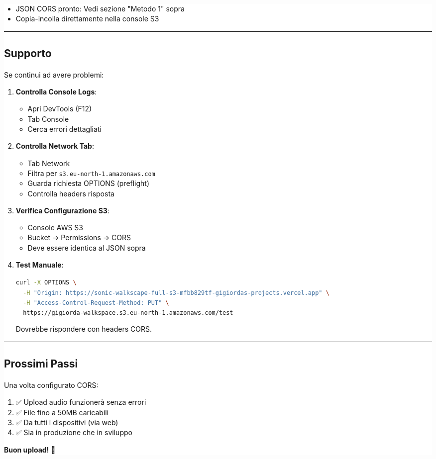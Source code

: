 - JSON CORS pronto: Vedi sezione "Metodo 1" sopra
- Copia-incolla direttamente nella console S3

---

## Supporto

Se continui ad avere problemi:

1. **Controlla Console Logs**:
   - Apri DevTools (F12)
   - Tab Console
   - Cerca errori dettagliati

2. **Controlla Network Tab**:
   - Tab Network
   - Filtra per `s3.eu-north-1.amazonaws.com`
   - Guarda richiesta OPTIONS (preflight)
   - Controlla headers risposta

3. **Verifica Configurazione S3**:
   - Console AWS S3
   - Bucket → Permissions → CORS
   - Deve essere identica al JSON sopra

4. **Test Manuale**:
   ```bash
   curl -X OPTIONS \
     -H "Origin: https://sonic-walkscape-full-s3-mfbb829tf-gigiordas-projects.vercel.app" \
     -H "Access-Control-Request-Method: PUT" \
     https://gigiorda-walkspace.s3.eu-north-1.amazonaws.com/test
   ```
   Dovrebbe rispondere con headers CORS.

---

## Prossimi Passi

Una volta configurato CORS:

1. ✅ Upload audio funzionerà senza errori
2. ✅ File fino a 50MB caricabili
3. ✅ Da tutti i dispositivi (via web)
4. ✅ Sia in produzione che in sviluppo

**Buon upload!** 🎵
